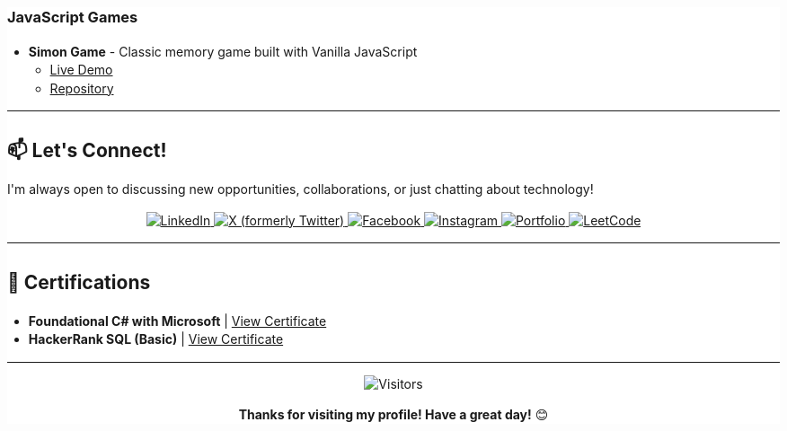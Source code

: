 ### JavaScript Games
- **Simon Game** - Classic memory game built with Vanilla JavaScript
  - [Live Demo](https://gamessimon.netlify.app/)
  - [Repository](https://github.com/tareq159615/simon_game)

---

## 📫 Let's Connect!

I'm always open to discussing new opportunities, collaborations, or just chatting about technology!

<div align="center">
<a href="https://www.linkedin.com/in/tareq-aziz-022392305/" target="_blank">
  <img src="https://img.shields.io/badge/LinkedIn-0A66C2?style=for-the-badge&logo=linkedin&logoColor=white" alt="LinkedIn">
</a>
<a href="https://x.com/TareqAziz741" target="_blank">
  <img src="https://img.shields.io/badge/X-000000?style=for-the-badge&logo=x&logoColor=white" alt="X (formerly Twitter)">
</a>
<a href="https://www.facebook.com/share/1FQmAS229d/" target="_blank">
  <img src="https://img.shields.io/badge/Facebook-1877F2?style=for-the-badge&logo=facebook&logoColor=white" alt="Facebook">
</a>
<a href="https://www.instagram.com/tareq_aziz741/?next=%2F" target="_blank">
  <img src="https://img.shields.io/badge/Instagram-E4405F?style=for-the-badge&logo=instagram&logoColor=white" alt="Instagram">
</a>
<a href="https://fantastic-klepon-8e0dfc.netlify.app/" target="_blank">
  <img src="https://img.shields.io/badge/Portfolio-FF7139?style=for-the-badge&logo=firefox&logoColor=white" alt="Portfolio">
</a>
<a href="https://leetcode.com/u/tareq741/" target="_blank">
  <img src="https://img.shields.io/badge/LeetCode-FFA116?style=for-the-badge&logo=leetcode&logoColor=white" alt="LeetCode">
</a>
</div>

---

## 📜 Certifications

- **Foundational C# with Microsoft** | [View Certificate](https://www.freecodecamp.org/certification/tareq_aziz/foundational-c-sharp-with-microsoft)
- **HackerRank SQL (Basic)** | [View Certificate](https://www.hackerrank.com/certificates/iframe/d6b9ec009e54)

---

<div align="center">
  
![Visitors](https://komarev.com/ghpvc/?username=tareq159615&color=blueviolet&style=flat-square)

**Thanks for visiting my profile! Have a great day!** 😊

</div>